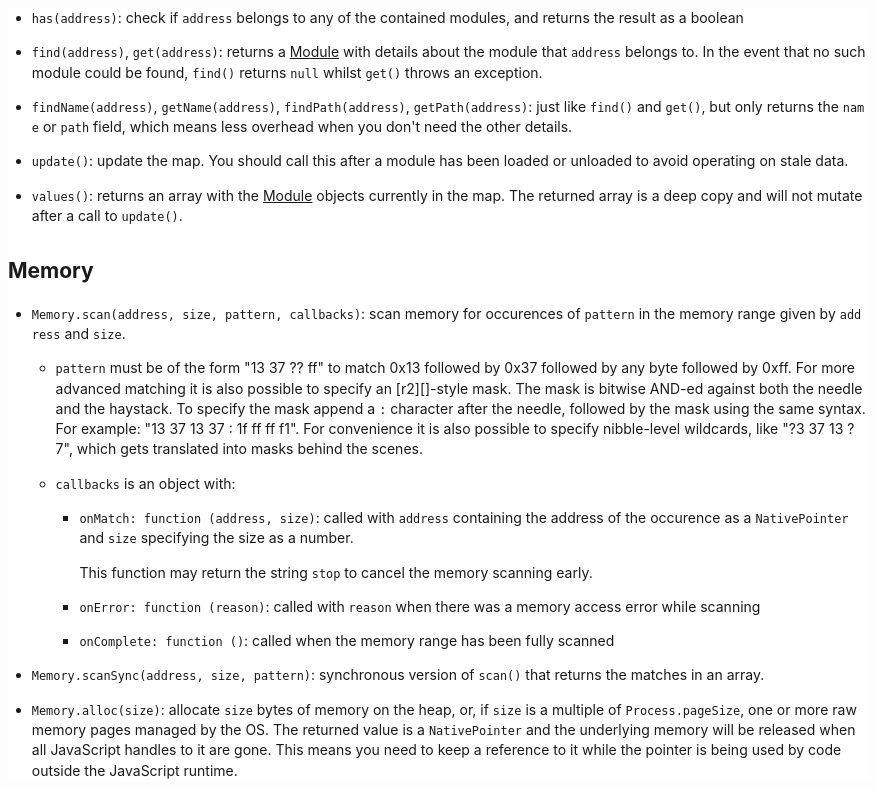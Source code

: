 -   `has(address)`: check if `address` belongs to any of the contained modules,
    and returns the result as a boolean

-   `find(address)`, `get(address)`: returns a [Module](#module) with details
    about the module that `address` belongs to. In the event that no such module
    could be found, `find()` returns `null` whilst `get()` throws an exception.

-   `findName(address)`,
    `getName(address)`,
    `findPath(address)`,
    `getPath(address)`:
    just like `find()` and `get()`, but only returns the `name` or `path`
    field, which means less overhead when you don't need the other details.

-   `update()`: update the map. You should call this after a module has been
    loaded or unloaded to avoid operating on stale data.

-   `values()`: returns an array with the [Module](#module) objects currently in
    the map. The returned array is a deep copy and will not mutate after a call
    to `update()`.


## Memory

+   `Memory.scan(address, size, pattern, callbacks)`: scan memory for
    occurences of `pattern` in the memory range given by `address` and `size`.

    -   `pattern` must be of the form "13 37 ?? ff" to match 0x13 followed by
        0x37 followed by any byte followed by 0xff.
        For more advanced matching it is also possible to specify an
        [r2][]-style mask. The mask is bitwise AND-ed against both the needle
        and the haystack. To specify the mask append a `:` character after the
        needle, followed by the mask using the same syntax.
        For example: "13 37 13 37 : 1f ff ff f1".
        For convenience it is also possible to specify nibble-level wildcards,
        like "?3 37 13 ?7", which gets translated into masks behind the scenes.

    -   `callbacks` is an object with:

        -   `onMatch: function (address, size)`: called with `address`
            containing the address of the occurence as a `NativePointer` and
            `size` specifying the size as a number.

            This function may return the string `stop` to cancel the memory
            scanning early.

        -   `onError: function (reason)`: called with `reason` when there was a
            memory access error while scanning

        -   `onComplete: function ()`: called when the memory range has been
            fully scanned

-   `Memory.scanSync(address, size, pattern)`: synchronous version of `scan()`
    that returns the matches in an array.

+   `Memory.alloc(size)`: allocate `size` bytes of memory on the heap, or, if
    `size` is a multiple of `Process.pageSize`, one or more raw memory pages
    managed by the OS. The returned value is a `NativePointer` and the
    underlying memory will be released when all JavaScript handles to it are
    gone. This means you need to keep a reference to it while the pointer is
    being used by code outside the JavaScript runtime.
